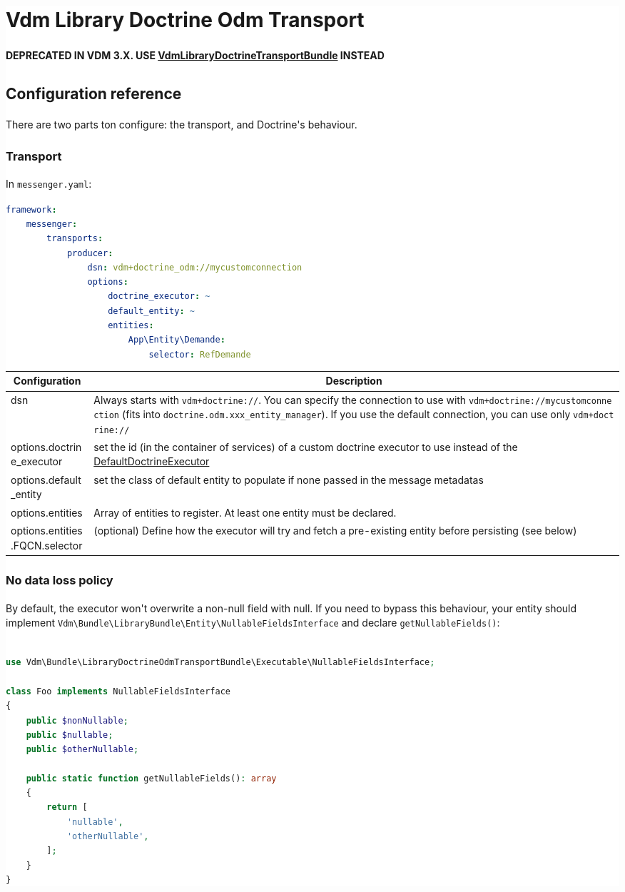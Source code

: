 # Vdm Library Doctrine Odm Transport

**DEPRECATED IN VDM 3.X. USE [VdmLibraryDoctrineTransportBundle](https://github.com/3slab/VdmLibraryDoctrineTransportBundle) INSTEAD**

## Configuration reference

There are two parts ton configure: the transport, and Doctrine's behaviour.

### Transport

In `messenger.yaml`:

```yaml
framework:
    messenger:
        transports:
            producer:
                dsn: vdm+doctrine_odm://mycustomconnection
                options:
                    doctrine_executor: ~
                    default_entity: ~
                    entities:
                        App\Entity\Demande:
                            selector: RefDemande
```

Configuration | Description
--- | ---
dsn | Always starts with `vdm+doctrine://`. You can specify the connection to use with `vdm+doctrine://mycustomconnection` (fits into `doctrine.odm.xxx_entity_manager`). If you use the default connection, you can use only `vdm+doctrine://`
options.doctrine_executor | set the id (in the container of services) of a custom doctrine executor to use instead of the [DefaultDoctrineExecutor](./Executor/DefaultDoctrineExecutor.php)
options.default_entity | set the class of default entity to populate if none passed in the message metadatas
options.entities | Array of entities to register. At least one entity must be declared.
options.entities.FQCN.selector | (optional) Define how the executor will try and fetch a pre-existing entity before persisting (see below)

### No data loss policy

By default, the executor won't overwrite a non-null field with null. If you need to bypass this behaviour, your entity should implement `Vdm\Bundle\LibraryBundle\Entity\NullableFieldsInterface` and declare `getNullableFields()`:

```php

use Vdm\Bundle\LibraryDoctrineOdmTransportBundle\Executable\NullableFieldsInterface;

class Foo implements NullableFieldsInterface
{
    public $nonNullable;
    public $nullable;
    public $otherNullable;

    public static function getNullableFields(): array
    {
        return [
            'nullable',
            'otherNullable',
        ];
    }
}
```